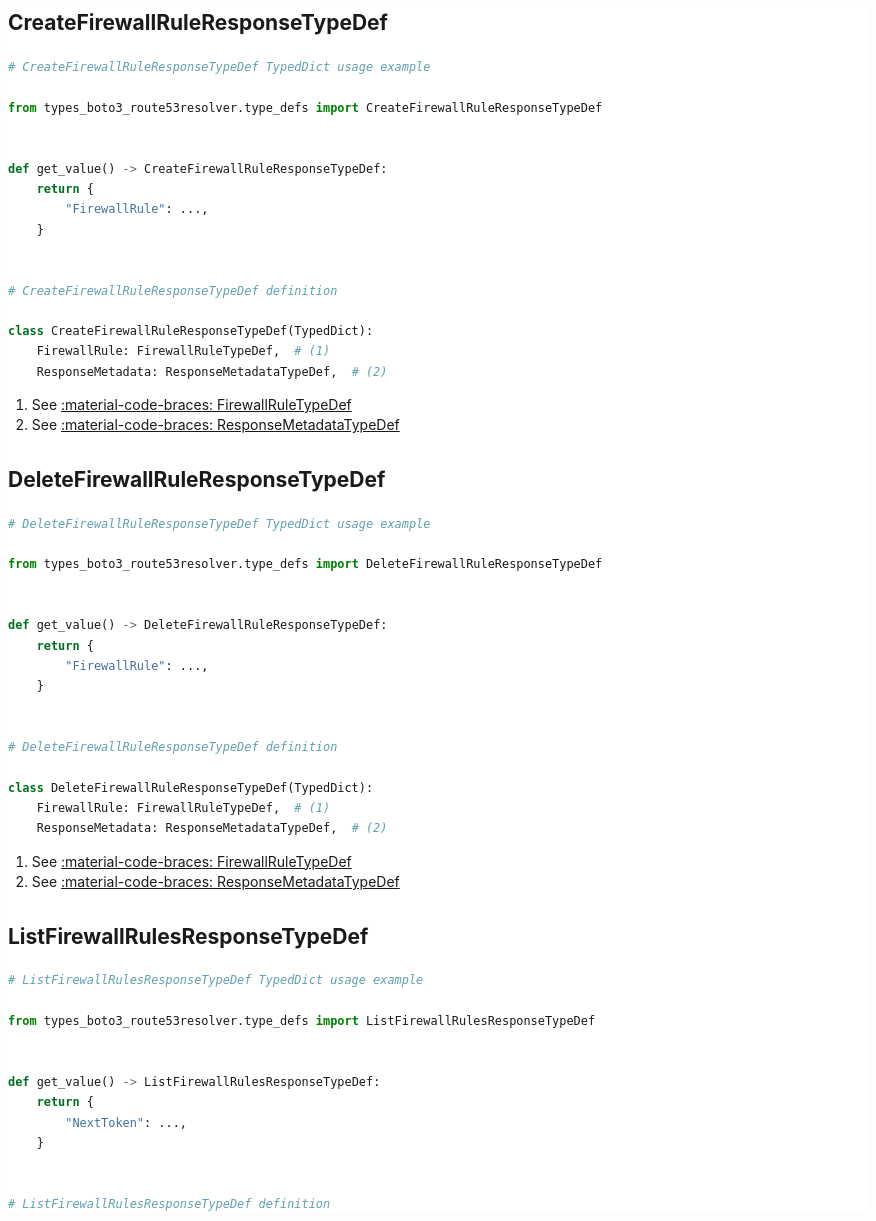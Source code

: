 ## CreateFirewallRuleResponseTypeDef

```python
# CreateFirewallRuleResponseTypeDef TypedDict usage example

from types_boto3_route53resolver.type_defs import CreateFirewallRuleResponseTypeDef


def get_value() -> CreateFirewallRuleResponseTypeDef:
    return {
        "FirewallRule": ...,
    }


# CreateFirewallRuleResponseTypeDef definition

class CreateFirewallRuleResponseTypeDef(TypedDict):
    FirewallRule: FirewallRuleTypeDef,  # (1)
    ResponseMetadata: ResponseMetadataTypeDef,  # (2)
```

1. See [:material-code-braces: FirewallRuleTypeDef](./type_defs.md#firewallruletypedef)
2. See [:material-code-braces: ResponseMetadataTypeDef](./type_defs.md#responsemetadatatypedef)

## DeleteFirewallRuleResponseTypeDef

```python
# DeleteFirewallRuleResponseTypeDef TypedDict usage example

from types_boto3_route53resolver.type_defs import DeleteFirewallRuleResponseTypeDef


def get_value() -> DeleteFirewallRuleResponseTypeDef:
    return {
        "FirewallRule": ...,
    }


# DeleteFirewallRuleResponseTypeDef definition

class DeleteFirewallRuleResponseTypeDef(TypedDict):
    FirewallRule: FirewallRuleTypeDef,  # (1)
    ResponseMetadata: ResponseMetadataTypeDef,  # (2)
```

1. See [:material-code-braces: FirewallRuleTypeDef](./type_defs.md#firewallruletypedef)
2. See [:material-code-braces: ResponseMetadataTypeDef](./type_defs.md#responsemetadatatypedef)

## ListFirewallRulesResponseTypeDef

```python
# ListFirewallRulesResponseTypeDef TypedDict usage example

from types_boto3_route53resolver.type_defs import ListFirewallRulesResponseTypeDef


def get_value() -> ListFirewallRulesResponseTypeDef:
    return {
        "NextToken": ...,
    }


# ListFirewallRulesResponseTypeDef definition

```